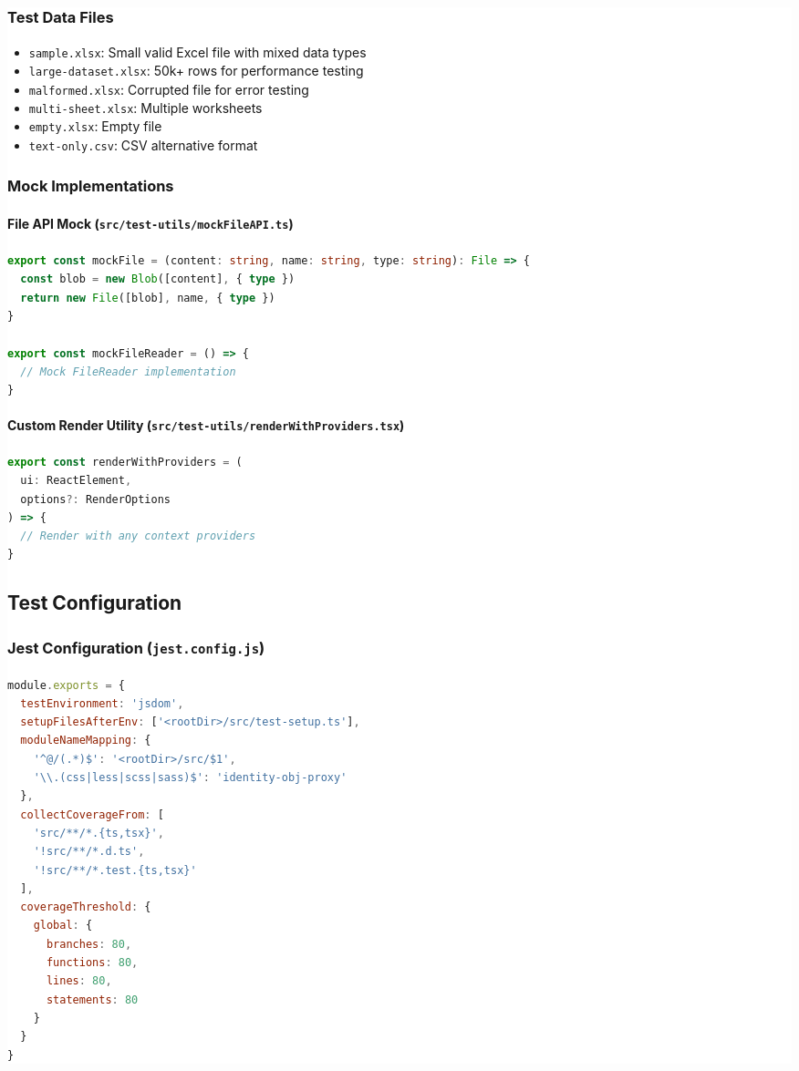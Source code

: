 ### Test Data Files
- `sample.xlsx`: Small valid Excel file with mixed data types
- `large-dataset.xlsx`: 50k+ rows for performance testing
- `malformed.xlsx`: Corrupted file for error testing
- `multi-sheet.xlsx`: Multiple worksheets
- `empty.xlsx`: Empty file
- `text-only.csv`: CSV alternative format

### Mock Implementations

#### File API Mock (`src/test-utils/mockFileAPI.ts`)
```typescript
export const mockFile = (content: string, name: string, type: string): File => {
  const blob = new Blob([content], { type })
  return new File([blob], name, { type })
}

export const mockFileReader = () => {
  // Mock FileReader implementation
}
```

#### Custom Render Utility (`src/test-utils/renderWithProviders.tsx`)
```typescript
export const renderWithProviders = (
  ui: ReactElement,
  options?: RenderOptions
) => {
  // Render with any context providers
}
```

## Test Configuration

### Jest Configuration (`jest.config.js`)
```javascript
module.exports = {
  testEnvironment: 'jsdom',
  setupFilesAfterEnv: ['<rootDir>/src/test-setup.ts'],
  moduleNameMapping: {
    '^@/(.*)$': '<rootDir>/src/$1',
    '\\.(css|less|scss|sass)$': 'identity-obj-proxy'
  },
  collectCoverageFrom: [
    'src/**/*.{ts,tsx}',
    '!src/**/*.d.ts',
    '!src/**/*.test.{ts,tsx}'
  ],
  coverageThreshold: {
    global: {
      branches: 80,
      functions: 80,
      lines: 80,
      statements: 80
    }
  }
}
```
